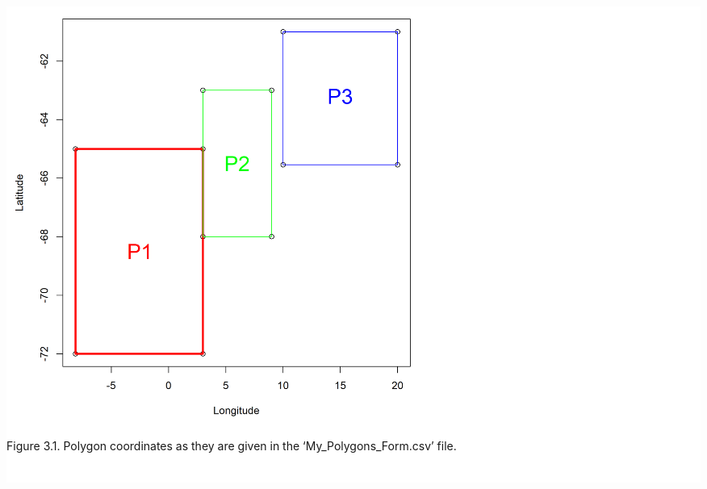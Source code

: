 <img src="Figures/MyPolygons0.png" alt="Figure 3.1. Polygon coordinates as they are given in the 'My_Polygons_Form.csv' file." width="60%" />
<p class="caption">
Figure 3.1. Polygon coordinates as they are given in the
‘My_Polygons_Form.csv’ file.
</p>

</div>

<br>
